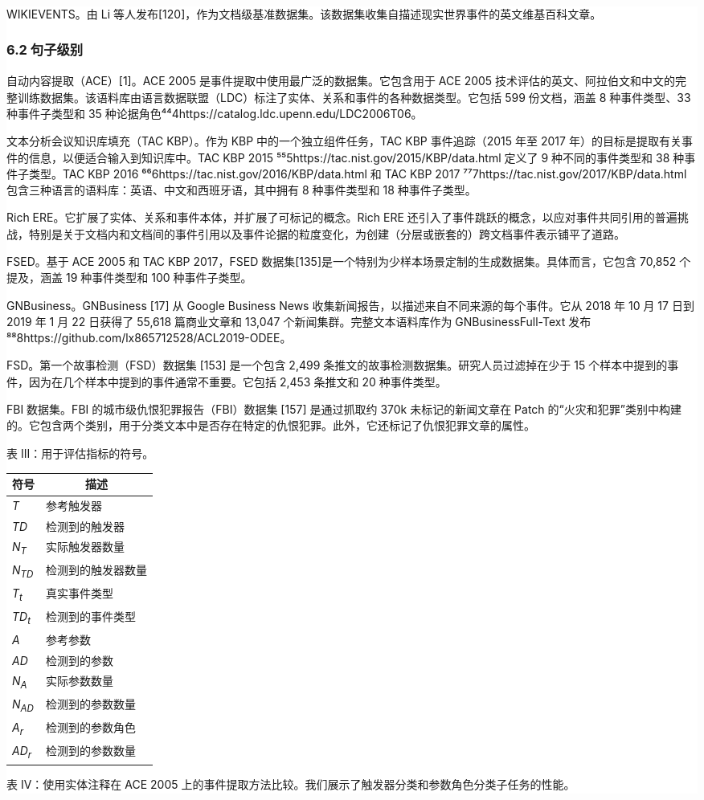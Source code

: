 WIKIEVENTS。由 Li 等人发布[120]，作为文档级基准数据集。该数据集收集自描述现实世界事件的英文维基百科文章。

### 6.2 句子级别

自动内容提取（ACE）[1]。ACE 2005 是事件提取中使用最广泛的数据集。它包含用于 ACE 2005 技术评估的英文、阿拉伯文和中文的完整训练数据集。该语料库由语言数据联盟（LDC）标注了实体、关系和事件的各种数据类型。它包括 599 份文档，涵盖 8 种事件类型、33 种事件子类型和 35 种论据角色⁴⁴4https://catalog.ldc.upenn.edu/LDC2006T06。

文本分析会议知识库填充（TAC KBP）。作为 KBP 中的一个独立组件任务，TAC KBP 事件追踪（2015 年至 2017 年）的目标是提取有关事件的信息，以便适合输入到知识库中。TAC KBP 2015 ⁵⁵5https://tac.nist.gov/2015/KBP/data.html 定义了 9 种不同的事件类型和 38 种事件子类型。TAC KBP 2016 ⁶⁶6https://tac.nist.gov/2016/KBP/data.html 和 TAC KBP 2017 ⁷⁷7https://tac.nist.gov/2017/KBP/data.html 包含三种语言的语料库：英语、中文和西班牙语，其中拥有 8 种事件类型和 18 种事件子类型。

Rich ERE。它扩展了实体、关系和事件本体，并扩展了可标记的概念。Rich ERE 还引入了事件跳跃的概念，以应对事件共同引用的普遍挑战，特别是关于文档内和文档间的事件引用以及事件论据的粒度变化，为创建（分层或嵌套的）跨文档事件表示铺平了道路。

FSED。基于 ACE 2005 和 TAC KBP 2017，FSED 数据集[135]是一个特别为少样本场景定制的生成数据集。具体而言，它包含 70,852 个提及，涵盖 19 种事件类型和 100 种事件子类型。

GNBusiness。GNBusiness [17] 从 Google Business News 收集新闻报告，以描述来自不同来源的每个事件。它从 2018 年 10 月 17 日到 2019 年 1 月 22 日获得了 55,618 篇商业文章和 13,047 个新闻集群。完整文本语料库作为 GNBusinessFull-Text 发布 ⁸⁸8https://github.com/lx865712528/ACL2019-ODEE。

FSD。第一个故事检测（FSD）数据集 [153] 是一个包含 2,499 条推文的故事检测数据集。研究人员过滤掉在少于 15 个样本中提到的事件，因为在几个样本中提到的事件通常不重要。它包括 2,453 条推文和 20 种事件类型。

FBI 数据集。FBI 的城市级仇恨犯罪报告（FBI）数据集 [157] 是通过抓取约 370k 未标记的新闻文章在 Patch 的“火灾和犯罪”类别中构建的。它包含两个类别，用于分类文本中是否存在特定的仇恨犯罪。此外，它还标记了仇恨犯罪文章的属性。

表 III：用于评估指标的符号。

| 符号 | 描述 |
| --- | --- |
| $T$ | 参考触发器 |
| $TD$ | 检测到的触发器 |
| $N_{T}$ | 实际触发器数量 |
| $N_{TD}$ | 检测到的触发器数量 |
| $T_{t}$ | 真实事件类型 |
| $TD_{t}$ | 检测到的事件类型 |
| $A$ | 参考参数 |
| $AD$ | 检测到的参数 |
| $N_{A}$ | 实际参数数量 |
| $N_{AD}$ | 检测到的参数数量 |
| $A_{r}$ | 检测到的参数角色 |
| $AD_{r}$ | 检测到的参数数量 |

表 IV：使用实体注释在 ACE 2005 上的事件提取方法比较。我们展示了触发器分类和参数角色分类子任务的性能。
